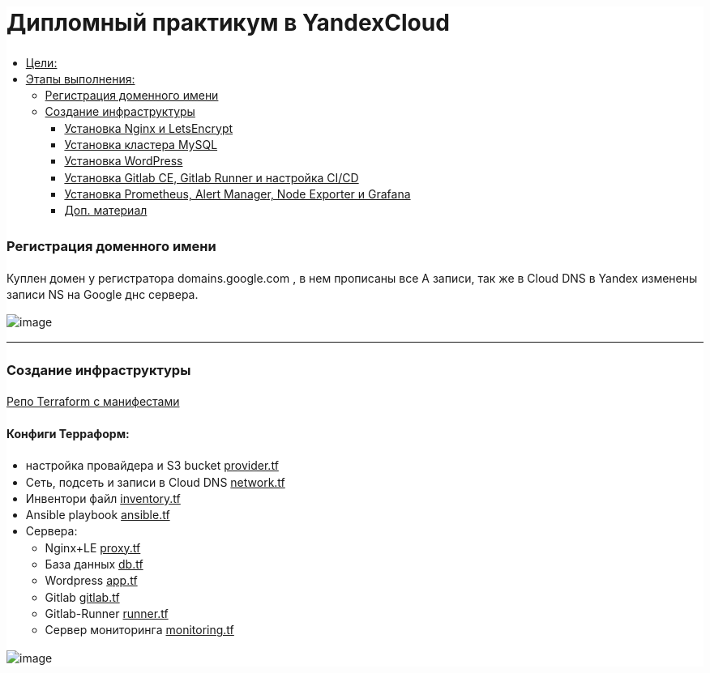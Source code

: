 # Дипломный практикум в YandexCloud

 * [Цели:](#цели)
  * [Этапы выполнения:](#этапы-выполнения)
      * [Регистрация доменного имени](https://github.com/TedFak/diplom#%D1%80%D0%B5%D0%B3%D0%B8%D1%81%D1%82%D1%80%D0%B0%D1%86%D0%B8%D1%8F-%D0%B4%D0%BE%D0%BC%D0%B5%D0%BD%D0%BD%D0%BE%D0%B3%D0%BE-%D0%B8%D0%BC%D0%B5%D0%BD%D0%B8)
      * [Создание инфраструктуры](https://github.com/TedFak/diplom#%D1%81%D0%BE%D0%B7%D0%B4%D0%B0%D0%BD%D0%B8%D0%B5-%D0%B8%D0%BD%D1%84%D1%80%D0%B0%D1%81%D1%82%D1%80%D1%83%D0%BA%D1%82%D1%83%D1%80%D1%8B)
          * [Установка Nginx и LetsEncrypt](https://github.com/TedFak/diplom#%D1%83%D1%81%D1%82%D0%B0%D0%BD%D0%BE%D0%B2%D0%BA%D0%B0-nginx-%D0%B8-letsencrypt)
          * [Установка кластера MySQL](https://github.com/TedFak/diplom#%D1%83%D1%81%D1%82%D0%B0%D0%BD%D0%BE%D0%B2%D0%BA%D0%B0-%D0%BA%D0%BB%D0%B0%D1%81%D1%82%D0%B5%D1%80%D0%B0-mysql)
          * [Установка WordPress](https://github.com/TedFak/diplom#%D1%83%D1%81%D1%82%D0%B0%D0%BD%D0%BE%D0%B2%D0%BA%D0%B0-wordpress)
          * [Установка Gitlab CE, Gitlab Runner и настройка CI/CD](https://github.com/TedFak/diplom#%D1%83%D1%81%D1%82%D0%B0%D0%BD%D0%BE%D0%B2%D0%BA%D0%B0-gitlab-ce-%D0%B8-gitlab-runner)
          * [Установка Prometheus, Alert Manager, Node Exporter и Grafana](https://github.com/TedFak/diplom#%D1%83%D1%81%D1%82%D0%B0%D0%BD%D0%BE%D0%B2%D0%BA%D0%B0-prometheus-alert-manager-node-exporter-%D0%B8-grafana)
          * [Доп. материал](https://github.com/TedFak/diplom#%D0%B4%D0%BE%D0%BF-%D0%BC%D0%B0%D1%82%D0%B5%D1%80%D0%B8%D0%B0%D0%BB)
          
### Регистрация доменного имени
Куплен домен у регистратора domains.google.com , в нем прописаны все А записи, так же в Cloud DNS в Yandex изменены записи NS на Google днс сервера.

![image](https://user-images.githubusercontent.com/95320903/194674667-42e9db1d-e683-422e-9dcc-0d7a8e7f1c9b.png)

___
### Создание инфраструктуры
[Репо Terraform с манифестами](https://github.com/TedFak/diplom/tree/main/terraform)
#### Конфиги Терраформ:
- настройка провайдера и S3 bucket [provider.tf](https://github.com/TedFak/diplom/tree/main/terraform/provider.tf)
- Сеть, подсеть и записи в Cloud DNS [network.tf](https://github.com/TedFak/diplom/tree/main/terraform/network.tf)
- Инвентори файл [inventory.tf](https://github.com/TedFak/diplom/tree/main/terraform/inventory.tf)
- Ansible playbook [ansible.tf](https://github.com/TedFak/diplom/tree/main/terraform/ansible.tf)
- Сервера:
  - Nginx+LE [proxy.tf](https://github.com/TedFak/diplom/tree/main/terraform/proxy.tf)
  - База данных [db.tf](https://github.com/TedFak/diplom/tree/main/terraform/db.tf)
  - Wordpress [app.tf](https://github.com/TedFak/diplom/tree/main/terraform/app.tf)
  - Gitlab [gitlab.tf](https://github.com/TedFak/diplom/tree/main/terraform/gitlab.tf)
  - Gitlab-Runner [runner.tf](https://github.com/TedFak/diplom/tree/main/terraform/runner.tf)
  - Сервер мониторинга [monitoring.tf](https://github.com/TedFak/diplom/tree/main/terraform/monitoring.tf)

![image](https://user-images.githubusercontent.com/95320903/194674645-5802cc14-473d-485a-a3e1-ba5a0c6666ea.png)
